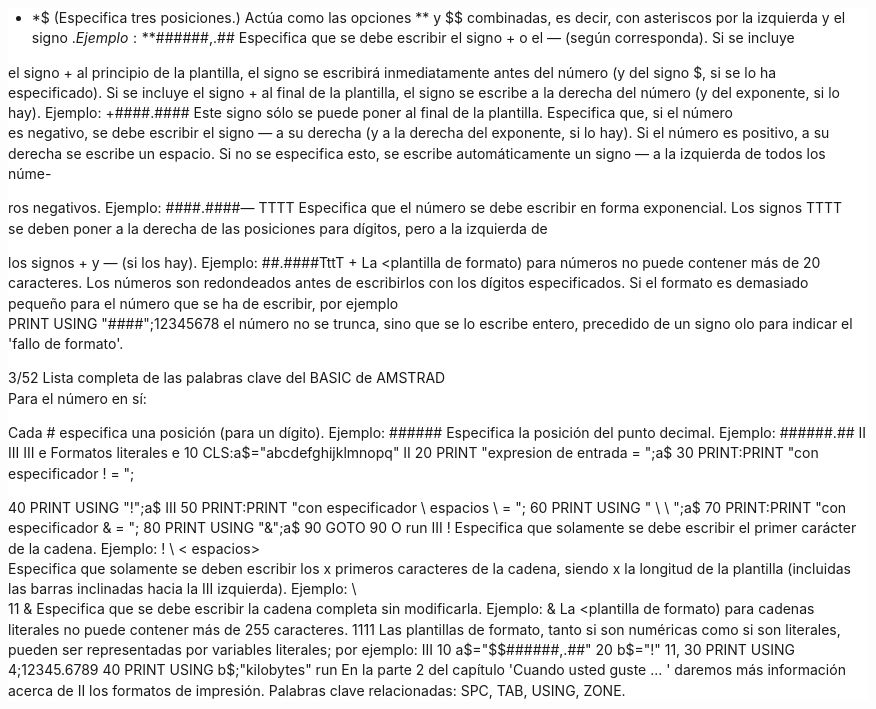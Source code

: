 * *$ (Especifica tres posiciones.) Actúa como las opciones ** y $$ combinadas, es decir, con asteriscos por la izquierda y el signo $.
Ejemplo: **$######,.##
Especifica que se debe escribir el signo + o el — (según corresponda). Si se incluye

el signo + al principio de la plantilla, el signo se escribirá inmediatamente antes del
	número (y del signo $, si se lo ha especificado). Si se incluye el signo + al final de	 la plantilla, el signo se escribe a la derecha del número (y del exponente, si lo hay). Ejemplo: +####.####
	Este signo sólo se puede poner al final de la plantilla. Especifica que, si el número	
	es negativo, se debe escribir el signo — a su derecha (y a la derecha del exponente,	 si lo hay). Si el número es positivo, a su derecha se escribe un espacio. Si no se especifica esto, se escribe automáticamente un signo — a la izquierda de todos los núme-
 
ros negativos.	 Ejemplo: ####.####—
	TTTT Especifica que el número se debe escribir en forma exponencial. Los signos TTTT	
se deben poner a la derecha de las posiciones para dígitos, pero a la izquierda de

los signos + y — (si los hay).
Ejemplo: ##.####TttT +	 La <plantilla de formato) para números no puede contener más de 20 caracteres. Los números son redondeados antes de escribirlos con los dígitos especificados.
	Si el formato es demasiado pequeño para el número que se ha de escribir, por ejemplo	
 PRINT USING "####";12345678
 el número no se trunca, sino que se lo escribe entero, precedido de un signo olo para indicar
el 'fallo de formato'.

3/52	Lista completa de las palabras clave del BASIC de AMSTRAD	
Para el número en sí:

Cada # especifica una posición (para un dígito).
Ejemplo: ######	
Especifica la posición del punto decimal.	 Ejemplo: ######.##
II
III III
	e	Formatos literales
e
10 CLS:a$="abcdefghijklmnopq"
	II	20 PRINT "expresion de entrada = ";a$
30 PRINT:PRINT "con especificador ! = ";

40 PRINT USING "!";a$
	III	50 PRINT:PRINT "con especificador \ espacios \ = ";
60 PRINT USING " \	\ ";a$
70 PRINT:PRINT "con especificador & = ";
80 PRINT USING "&";a$
90 GOTO 90
	O	run
	III	!	Especifica que solamente se debe escribir el primer carácter de la cadena.
Ejemplo: !
\ < espacios> \
Especifica que solamente se deben escribir los x primeros caracteres de la cadena,
siendo x la longitud de la plantilla (incluidas las barras inclinadas hacia la
	III	izquierda).
Ejemplo: \	\
	11	&	Especifica que se debe escribir la cadena completa sin modificarla.
Ejemplo: &
La <plantilla de formato) para cadenas literales no puede contener más de 255 caracteres.
	1111	Las plantillas de formato, tanto si son numéricas como si son literales, pueden ser representadas por variables literales; por ejemplo:
III
10 a$="$$######,.##"
20 b$="!"
	11,	30 PRINT USING 4;12345.6789 40 PRINT USING b$;"kilobytes"
run
En la parte 2 del capítulo 'Cuando usted guste ... ' daremos más información acerca de
	II	los formatos de impresión.
Palabras clave relacionadas: SPC, TAB, USING, ZONE.